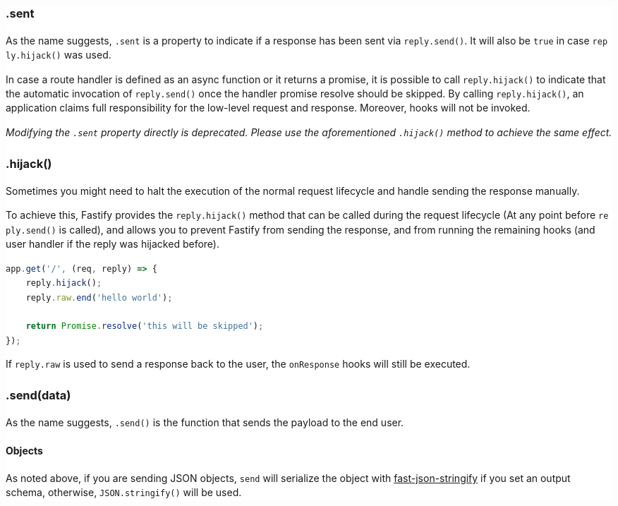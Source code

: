 ### .sent

<a id="sent"></a>

As the name suggests, `.sent` is a property to indicate if a response has been
sent via `reply.send()`. It will also be `true` in case `reply.hijack()` was
used.

In case a route handler is defined as an async function or it returns a promise,
it is possible to call `reply.hijack()` to indicate that the automatic
invocation of `reply.send()` once the handler promise resolve should be skipped.
By calling `reply.hijack()`, an application claims full responsibility for the
low-level request and response. Moreover, hooks will not be invoked.

_Modifying the `.sent` property directly is deprecated. Please use the
aforementioned `.hijack()` method to achieve the same effect._

### .hijack()

<a name="hijack"></a>

Sometimes you might need to halt the execution of the normal request lifecycle
and handle sending the response manually.

To achieve this, Fastify provides the `reply.hijack()` method that can be called
during the request lifecycle (At any point before `reply.send()` is called), and
allows you to prevent Fastify from sending the response, and from running the
remaining hooks (and user handler if the reply was hijacked before).

```js
app.get('/', (req, reply) => {
    reply.hijack();
    reply.raw.end('hello world');

    return Promise.resolve('this will be skipped');
});
```

If `reply.raw` is used to send a response back to the user, the `onResponse`
hooks will still be executed.

### .send(data)

<a id="send"></a>

As the name suggests, `.send()` is the function that sends the payload to the
end user.

#### Objects

<a id="send-object"></a>

As noted above, if you are sending JSON objects, `send` will serialize the
object with
[fast-json-stringify](https://www.npmjs.com/package/fast-json-stringify) if you
set an output schema, otherwise, `JSON.stringify()` will be used.
